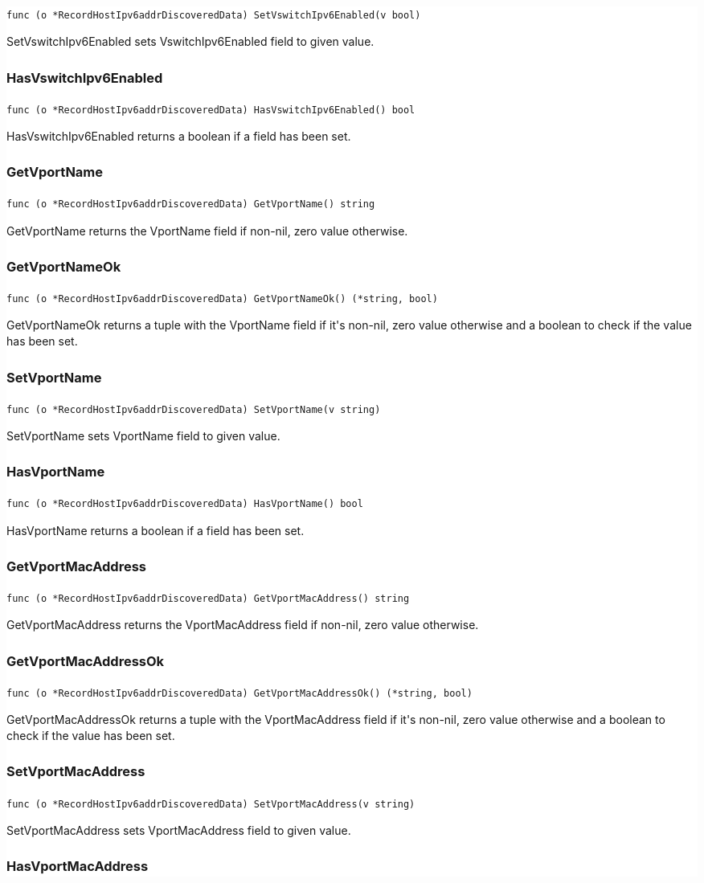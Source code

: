 `func (o *RecordHostIpv6addrDiscoveredData) SetVswitchIpv6Enabled(v bool)`

SetVswitchIpv6Enabled sets VswitchIpv6Enabled field to given value.

### HasVswitchIpv6Enabled

`func (o *RecordHostIpv6addrDiscoveredData) HasVswitchIpv6Enabled() bool`

HasVswitchIpv6Enabled returns a boolean if a field has been set.

### GetVportName

`func (o *RecordHostIpv6addrDiscoveredData) GetVportName() string`

GetVportName returns the VportName field if non-nil, zero value otherwise.

### GetVportNameOk

`func (o *RecordHostIpv6addrDiscoveredData) GetVportNameOk() (*string, bool)`

GetVportNameOk returns a tuple with the VportName field if it's non-nil, zero value otherwise
and a boolean to check if the value has been set.

### SetVportName

`func (o *RecordHostIpv6addrDiscoveredData) SetVportName(v string)`

SetVportName sets VportName field to given value.

### HasVportName

`func (o *RecordHostIpv6addrDiscoveredData) HasVportName() bool`

HasVportName returns a boolean if a field has been set.

### GetVportMacAddress

`func (o *RecordHostIpv6addrDiscoveredData) GetVportMacAddress() string`

GetVportMacAddress returns the VportMacAddress field if non-nil, zero value otherwise.

### GetVportMacAddressOk

`func (o *RecordHostIpv6addrDiscoveredData) GetVportMacAddressOk() (*string, bool)`

GetVportMacAddressOk returns a tuple with the VportMacAddress field if it's non-nil, zero value otherwise
and a boolean to check if the value has been set.

### SetVportMacAddress

`func (o *RecordHostIpv6addrDiscoveredData) SetVportMacAddress(v string)`

SetVportMacAddress sets VportMacAddress field to given value.

### HasVportMacAddress
